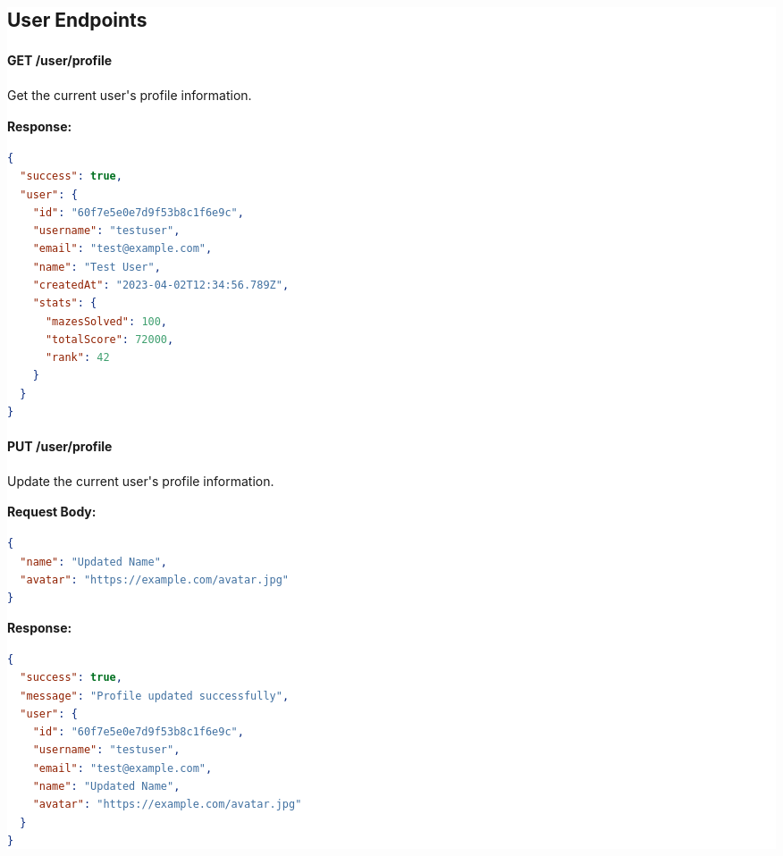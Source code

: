 ## User Endpoints

#### GET /user/profile

Get the current user's profile information.

**Response:**

```json
{
  "success": true,
  "user": {
    "id": "60f7e5e0e7d9f53b8c1f6e9c",
    "username": "testuser",
    "email": "test@example.com",
    "name": "Test User",
    "createdAt": "2023-04-02T12:34:56.789Z",
    "stats": {
      "mazesSolved": 100,
      "totalScore": 72000,
      "rank": 42
    }
  }
}
```

#### PUT /user/profile

Update the current user's profile information.

**Request Body:**

```json
{
  "name": "Updated Name",
  "avatar": "https://example.com/avatar.jpg"
}
```

**Response:**

```json
{
  "success": true,
  "message": "Profile updated successfully",
  "user": {
    "id": "60f7e5e0e7d9f53b8c1f6e9c",
    "username": "testuser",
    "email": "test@example.com",
    "name": "Updated Name",
    "avatar": "https://example.com/avatar.jpg"
  }
}
```
